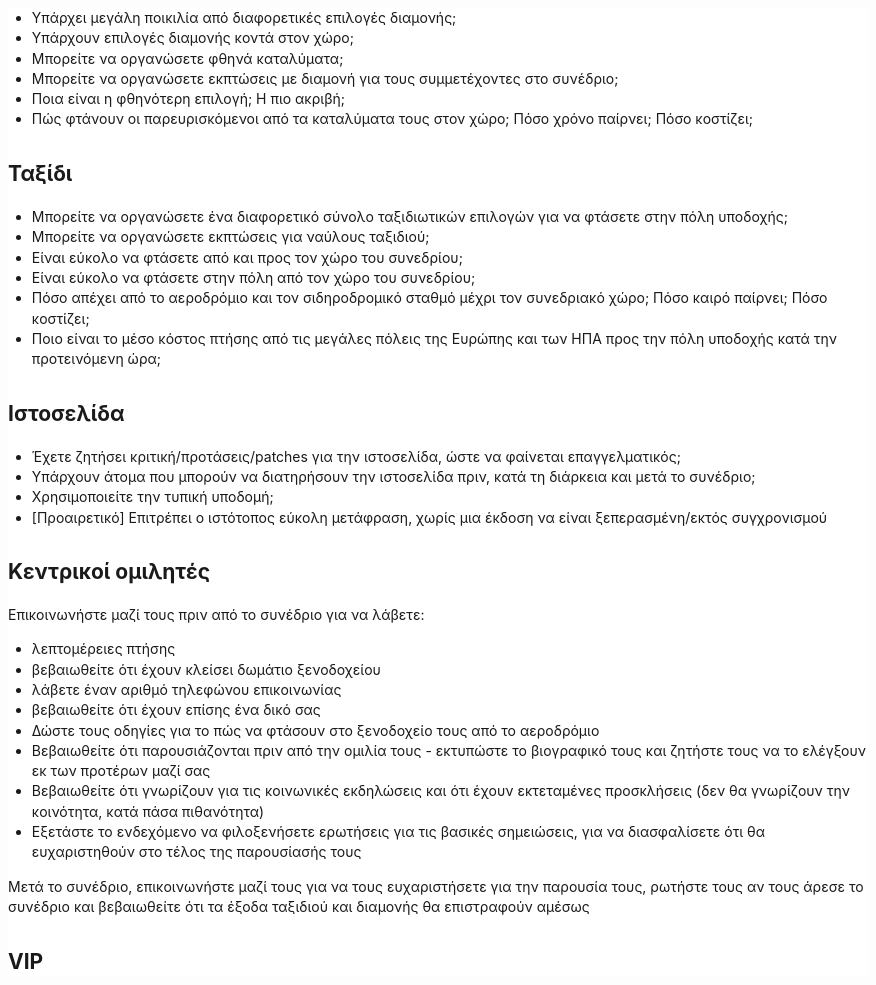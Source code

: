 * Υπάρχει μεγάλη ποικιλία από διαφορετικές επιλογές διαμονής;    
* Υπάρχουν επιλογές διαμονής κοντά στον χώρο;    
* Μπορείτε να οργανώσετε φθηνά καταλύματα;    
* Μπορείτε να οργανώσετε εκπτώσεις με διαμονή για τους συμμετέχοντες στο συνέδριο;    
* Ποια είναι η φθηνότερη επιλογή; Η πιο ακριβή;    
* Πώς φτάνουν οι παρευρισκόμενοι από τα καταλύματα τους στον χώρο; Πόσο χρόνο παίρνει; Πόσο κοστίζει;   

## Ταξίδι

* Μπορείτε να οργανώσετε ένα διαφορετικό σύνολο ταξιδιωτικών επιλογών για να φτάσετε στην πόλη υποδοχής;   
* Μπορείτε να οργανώσετε εκπτώσεις για ναύλους ταξιδιού;   
* Είναι εύκολο να φτάσετε από και προς τον χώρο του συνεδρίου;   
* Είναι εύκολο να φτάσετε στην πόλη από τον χώρο του συνεδρίου;   
* Πόσο απέχει από το αεροδρόμιο και τον σιδηροδρομικό σταθμό μέχρι τον συνεδριακό χώρο; Πόσο καιρό παίρνει; Πόσο κοστίζει;   
* Ποιο είναι το μέσο κόστος πτήσης από τις μεγάλες πόλεις της Ευρώπης και των ΗΠΑ προς την πόλη υποδοχής κατά την προτεινόμενη ώρα;   

## Ιστοσελίδα

* Έχετε ζητήσει κριτική/προτάσεις/patches για την ιστοσελίδα, ώστε να φαίνεται επαγγελματικός;    
* Υπάρχουν άτομα που μπορούν να διατηρήσουν την ιστοσελίδα πριν, κατά τη διάρκεια και μετά το συνέδριο;   
* Χρησιμοποιείτε την τυπική υποδομή;   
* [Προαιρετικό] Επιτρέπει ο ιστότοπος εύκολη μετάφραση, χωρίς μια έκδοση να είναι ξεπερασμένη/εκτός συγχρονισμού   

## Κεντρικοί ομιλητές

Επικοινωνήστε μαζί τους πριν από το συνέδριο για να λάβετε: 

* λεπτομέρειες πτήσης   
* βεβαιωθείτε ότι έχουν κλείσει δωμάτιο ξενοδοχείου   
* λάβετε έναν αριθμό τηλεφώνου επικοινωνίας   
* βεβαιωθείτε ότι έχουν επίσης ένα δικό σας   
* Δώστε τους οδηγίες για το πώς να φτάσουν στο ξενοδοχείο τους από το αεροδρόμιο   
* Βεβαιωθείτε ότι παρουσιάζονται πριν από την ομιλία τους - εκτυπώστε το βιογραφικό τους και ζητήστε τους να το ελέγξουν εκ των προτέρων μαζί σας    
* Βεβαιωθείτε ότι γνωρίζουν για τις κοινωνικές εκδηλώσεις και ότι έχουν εκτεταμένες προσκλήσεις (δεν θα γνωρίζουν την κοινότητα, κατά πάσα πιθανότητα)    
* Εξετάστε το ενδεχόμενο να φιλοξενήσετε ερωτήσεις για τις βασικές σημειώσεις, για να διασφαλίσετε ότι θα ευχαριστηθούν στο τέλος της παρουσίασής τους    

Μετά το συνέδριο, επικοινωνήστε μαζί τους για να τους ευχαριστήσετε για την παρουσία τους, ρωτήστε τους αν τους άρεσε το συνέδριο και βεβαιωθείτε ότι τα έξοδα ταξιδιού και διαμονής θα επιστραφούν αμέσως

## VIP

